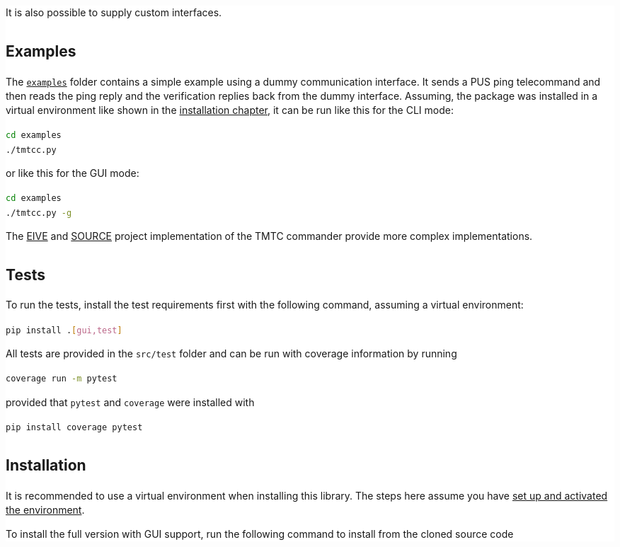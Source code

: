 It is also possible to supply custom interfaces.

## Examples 

The [`examples`](https://github.com/robamu-org/tmtccmd/tree/main/examples) folder contains a simple
example using a  dummy communication interface. It sends a PUS ping telecommand and then reads the
ping reply and  the verification replies back from the dummy interface. Assuming, the package was
installed in a virtual environment like shown in the [installation chapter](#install), it can be
run like this for the CLI mode:

```sh
cd examples
./tmtcc.py
```

or like this for the GUI mode:

```sh
cd examples
./tmtcc.py -g
```

The [EIVE](https://egit.irs.uni-stuttgart.de/eive/eive-tmtc) and
[SOURCE](https://git.ksat-stuttgart.de/source/tmtc) project implementation of the TMTC commander
provide more complex implementations.

## Tests

To run the tests, install the test requirements first with the following command, assuming
a virtual environment:

```sh
pip install .[gui,test]
```

All tests are provided in the `src/test` folder and can be run with coverage information
by running

```sh
coverage run -m pytest
```

provided that `pytest` and `coverage` were installed with

```sh
pip install coverage pytest
```

## <a id="install"></a> Installation

It is recommended to use a virtual environment when installing this library. The steps here
assume you have [set up and activated the environment](https://docs.python.org/3/tutorial/venv.html).

To install the full version with GUI support, run the following command to install from the cloned
source code
